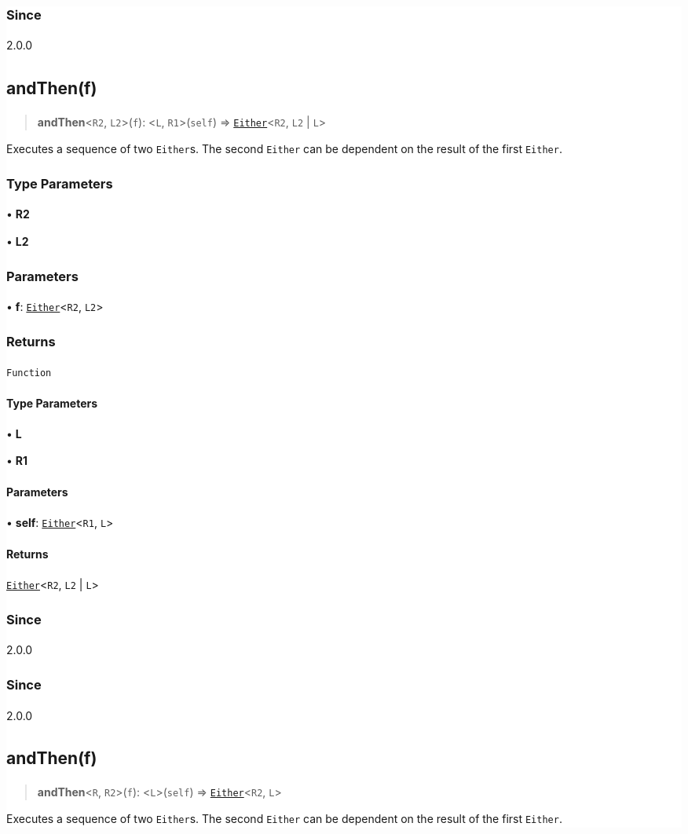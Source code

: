### Since

2.0.0

## andThen(f)

> **andThen**\<`R2`, `L2`\>(`f`): \<`L`, `R1`\>(`self`) => [`Either`](../type-aliases/Either.md)\<`R2`, `L2` \| `L`\>

Executes a sequence of two `Either`s. The second `Either` can be dependent on the result of the first `Either`.

### Type Parameters

• **R2**

• **L2**

### Parameters

• **f**: [`Either`](../type-aliases/Either.md)\<`R2`, `L2`\>

### Returns

`Function`

#### Type Parameters

• **L**

• **R1**

#### Parameters

• **self**: [`Either`](../type-aliases/Either.md)\<`R1`, `L`\>

#### Returns

[`Either`](../type-aliases/Either.md)\<`R2`, `L2` \| `L`\>

### Since

2.0.0

### Since

2.0.0

## andThen(f)

> **andThen**\<`R`, `R2`\>(`f`): \<`L`\>(`self`) => [`Either`](../type-aliases/Either.md)\<`R2`, `L`\>

Executes a sequence of two `Either`s. The second `Either` can be dependent on the result of the first `Either`.

